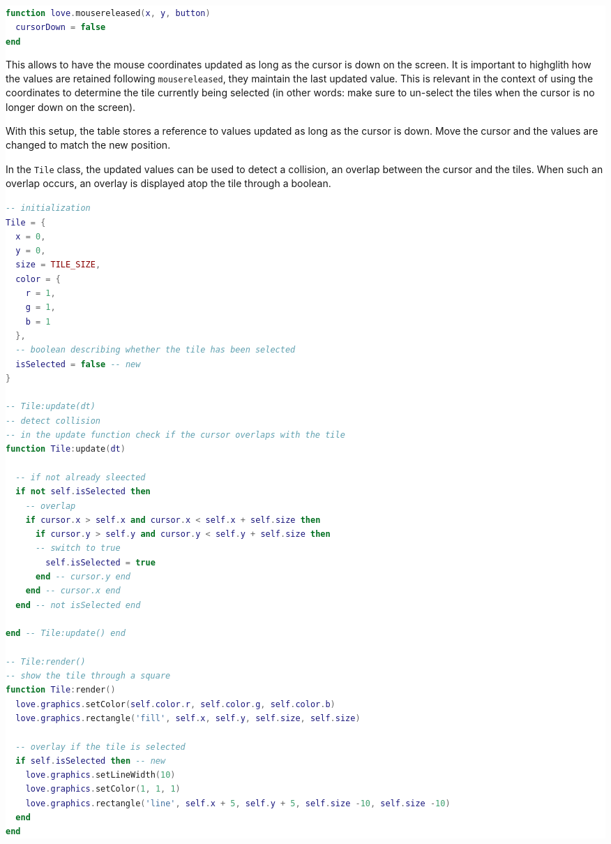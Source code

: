   ```lua
  function love.mousereleased(x, y, button)
    cursorDown = false
  end
  ```

This allows to have the mouse coordinates updated as long as the cursor is down on the screen. It is important to highglith how the values are retained following `mousereleased`, they maintain the last updated value. This is relevant in the context of using the coordinates to determine the tile currently being selected (in other words: make sure to un-select the tiles when the cursor is no longer down on the screen).

With this setup, the table stores a reference to values updated as long as the cursor is down. Move the cursor and the values are changed to match the new position.

In the `Tile` class, the updated values can be used to detect a collision, an overlap between the cursor and the tiles. When such an overlap occurs, an overlay is displayed atop the tile through a boolean.

```lua
-- initialization
Tile = {
  x = 0,
  y = 0,
  size = TILE_SIZE,
  color = {
    r = 1,
    g = 1,
    b = 1
  },
  -- boolean describing whether the tile has been selected
  isSelected = false -- new
}

-- Tile:update(dt)
-- detect collision
-- in the update function check if the cursor overlaps with the tile
function Tile:update(dt)

  -- if not already sleected
  if not self.isSelected then
    -- overlap
    if cursor.x > self.x and cursor.x < self.x + self.size then
      if cursor.y > self.y and cursor.y < self.y + self.size then
      -- switch to true
        self.isSelected = true
      end -- cursor.y end
    end -- cursor.x end
  end -- not isSelected end

end -- Tile:update() end

-- Tile:render()
-- show the tile through a square
function Tile:render()
  love.graphics.setColor(self.color.r, self.color.g, self.color.b)
  love.graphics.rectangle('fill', self.x, self.y, self.size, self.size)

  -- overlay if the tile is selected
  if self.isSelected then -- new
    love.graphics.setLineWidth(10)
    love.graphics.setColor(1, 1, 1)
    love.graphics.rectangle('line', self.x + 5, self.y + 5, self.size -10, self.size -10)
  end
end
```

